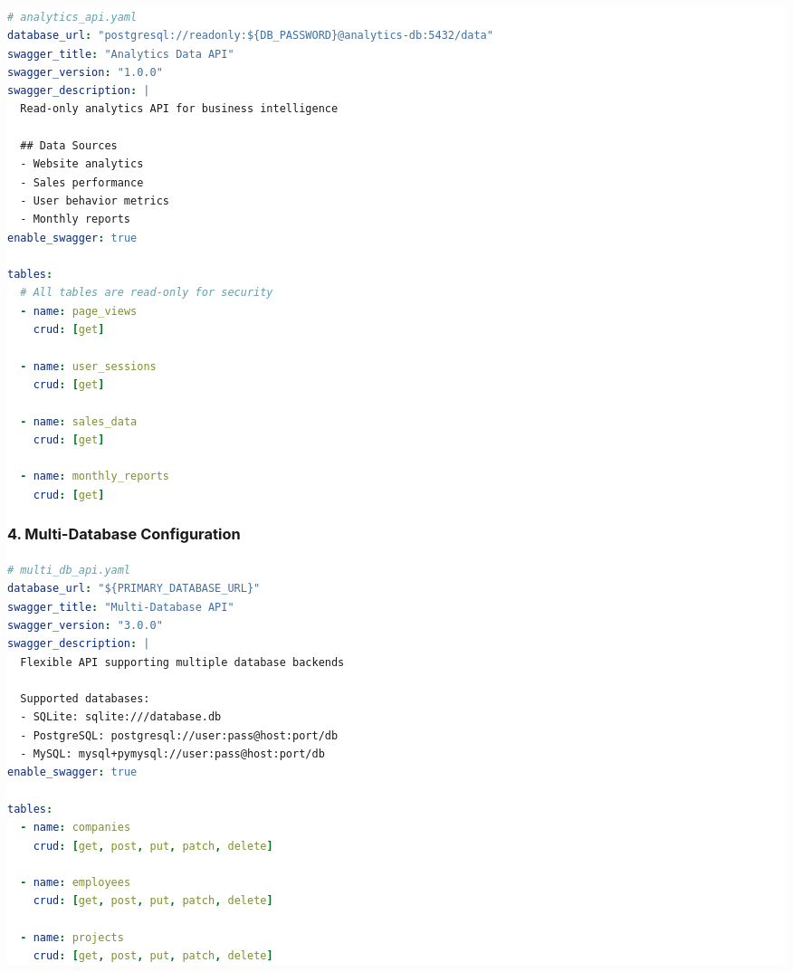 ```yaml
# analytics_api.yaml
database_url: "postgresql://readonly:${DB_PASSWORD}@analytics-db:5432/data"
swagger_title: "Analytics Data API"
swagger_version: "1.0.0"
swagger_description: |
  Read-only analytics API for business intelligence
  
  ## Data Sources
  - Website analytics
  - Sales performance
  - User behavior metrics
  - Monthly reports
enable_swagger: true

tables:
  # All tables are read-only for security
  - name: page_views
    crud: [get]
  
  - name: user_sessions
    crud: [get]
  
  - name: sales_data
    crud: [get]
  
  - name: monthly_reports
    crud: [get]
```

### 4. Multi-Database Configuration

```yaml
# multi_db_api.yaml
database_url: "${PRIMARY_DATABASE_URL}"
swagger_title: "Multi-Database API"
swagger_version: "3.0.0"
swagger_description: |
  Flexible API supporting multiple database backends
  
  Supported databases:
  - SQLite: sqlite:///database.db
  - PostgreSQL: postgresql://user:pass@host:port/db
  - MySQL: mysql+pymysql://user:pass@host:port/db
enable_swagger: true

tables:
  - name: companies
    crud: [get, post, put, patch, delete]
  
  - name: employees
    crud: [get, post, put, patch, delete]
  
  - name: projects
    crud: [get, post, put, patch, delete]
```
